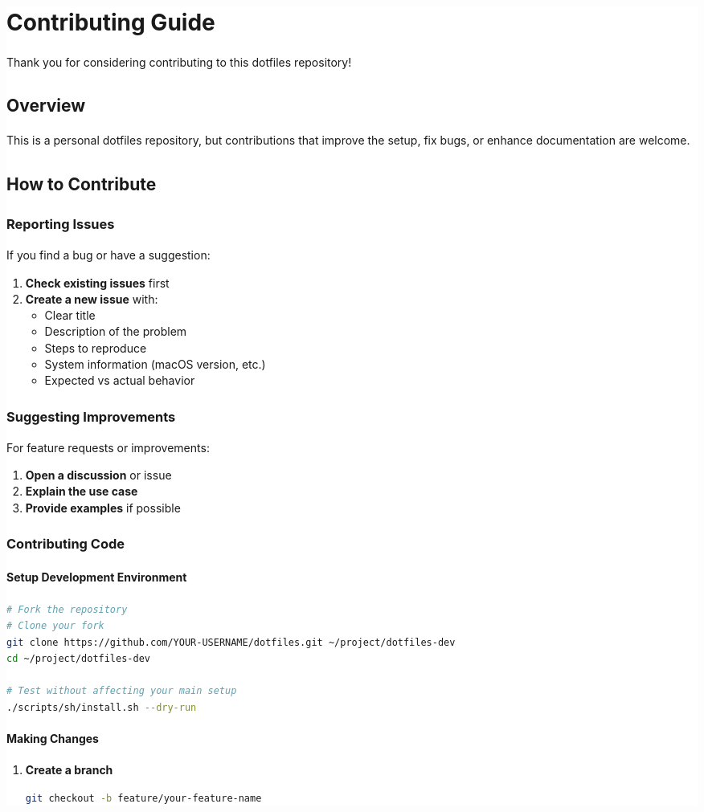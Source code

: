 # Contributing Guide

Thank you for considering contributing to this dotfiles repository!

## Overview

This is a personal dotfiles repository, but contributions that improve the setup, fix bugs, or enhance documentation are welcome.

## How to Contribute

### Reporting Issues

If you find a bug or have a suggestion:

1. **Check existing issues** first
2. **Create a new issue** with:
   - Clear title
   - Description of the problem
   - Steps to reproduce
   - System information (macOS version, etc.)
   - Expected vs actual behavior

### Suggesting Improvements

For feature requests or improvements:

1. **Open a discussion** or issue
2. **Explain the use case**
3. **Provide examples** if possible

### Contributing Code

#### Setup Development Environment

```bash
# Fork the repository
# Clone your fork
git clone https://github.com/YOUR-USERNAME/dotfiles.git ~/project/dotfiles-dev
cd ~/project/dotfiles-dev

# Test without affecting your main setup
./scripts/sh/install.sh --dry-run
```

#### Making Changes

1. **Create a branch**
   ```bash
   git checkout -b feature/your-feature-name
   ```
